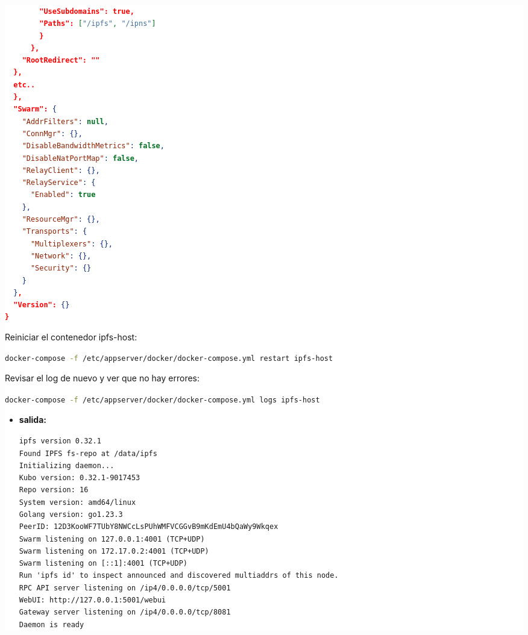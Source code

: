 ```json
        "UseSubdomains": true,
        "Paths": ["/ipfs", "/ipns"]
        }
      },
    "RootRedirect": ""
  },
  etc..
  },
  "Swarm": {
    "AddrFilters": null,
    "ConnMgr": {},
    "DisableBandwidthMetrics": false,
    "DisableNatPortMap": false,
    "RelayClient": {},
    "RelayService": {
      "Enabled": true
    },
    "ResourceMgr": {},
    "Transports": {
      "Multiplexers": {},
      "Network": {},
      "Security": {}
    }
  },
  "Version": {}
}
```

Reiniciar el contenedor ipfs-host:

```bash
docker-compose -f /etc/appserver/docker/docker-compose.yml restart ipfs-host
```

Revisar el log de nuevo y ver que no hay errores:

```bash
docker-compose -f /etc/appserver/docker/docker-compose.yml logs ipfs-host
```

- **salida:**

  ```plaintext
  ipfs version 0.32.1
  Found IPFS fs-repo at /data/ipfs
  Initializing daemon...
  Kubo version: 0.32.1-9017453
  Repo version: 16
  System version: amd64/linux
  Golang version: go1.23.3
  PeerID: 12D3KooWF7TUbY8NWCcLsPUhWMFVCGGvB9mKdEmU4bQaWy9Wkqex
  Swarm listening on 127.0.0.1:4001 (TCP+UDP)
  Swarm listening on 172.17.0.2:4001 (TCP+UDP)
  Swarm listening on [::1]:4001 (TCP+UDP)
  Run 'ipfs id' to inspect announced and discovered multiaddrs of this node.
  RPC API server listening on /ip4/0.0.0.0/tcp/5001
  WebUI: http://127.0.0.1:5001/webui
  Gateway server listening on /ip4/0.0.0.0/tcp/8081
  Daemon is ready
  ```
